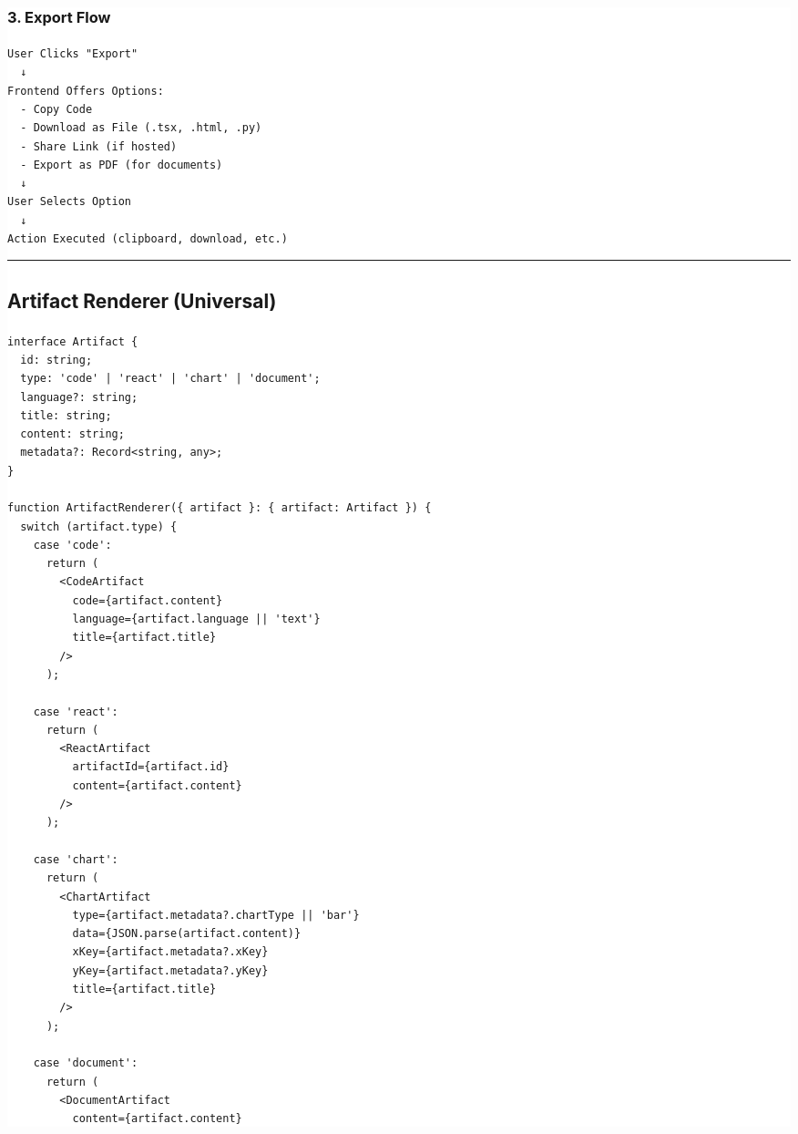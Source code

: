### 3. Export Flow

```
User Clicks "Export"
  ↓
Frontend Offers Options:
  - Copy Code
  - Download as File (.tsx, .html, .py)
  - Share Link (if hosted)
  - Export as PDF (for documents)
  ↓
User Selects Option
  ↓
Action Executed (clipboard, download, etc.)
```

---

## Artifact Renderer (Universal)

```tsx
interface Artifact {
  id: string;
  type: 'code' | 'react' | 'chart' | 'document';
  language?: string;
  title: string;
  content: string;
  metadata?: Record<string, any>;
}

function ArtifactRenderer({ artifact }: { artifact: Artifact }) {
  switch (artifact.type) {
    case 'code':
      return (
        <CodeArtifact
          code={artifact.content}
          language={artifact.language || 'text'}
          title={artifact.title}
        />
      );

    case 'react':
      return (
        <ReactArtifact
          artifactId={artifact.id}
          content={artifact.content}
        />
      );

    case 'chart':
      return (
        <ChartArtifact
          type={artifact.metadata?.chartType || 'bar'}
          data={JSON.parse(artifact.content)}
          xKey={artifact.metadata?.xKey}
          yKey={artifact.metadata?.yKey}
          title={artifact.title}
        />
      );

    case 'document':
      return (
        <DocumentArtifact
          content={artifact.content}
```
